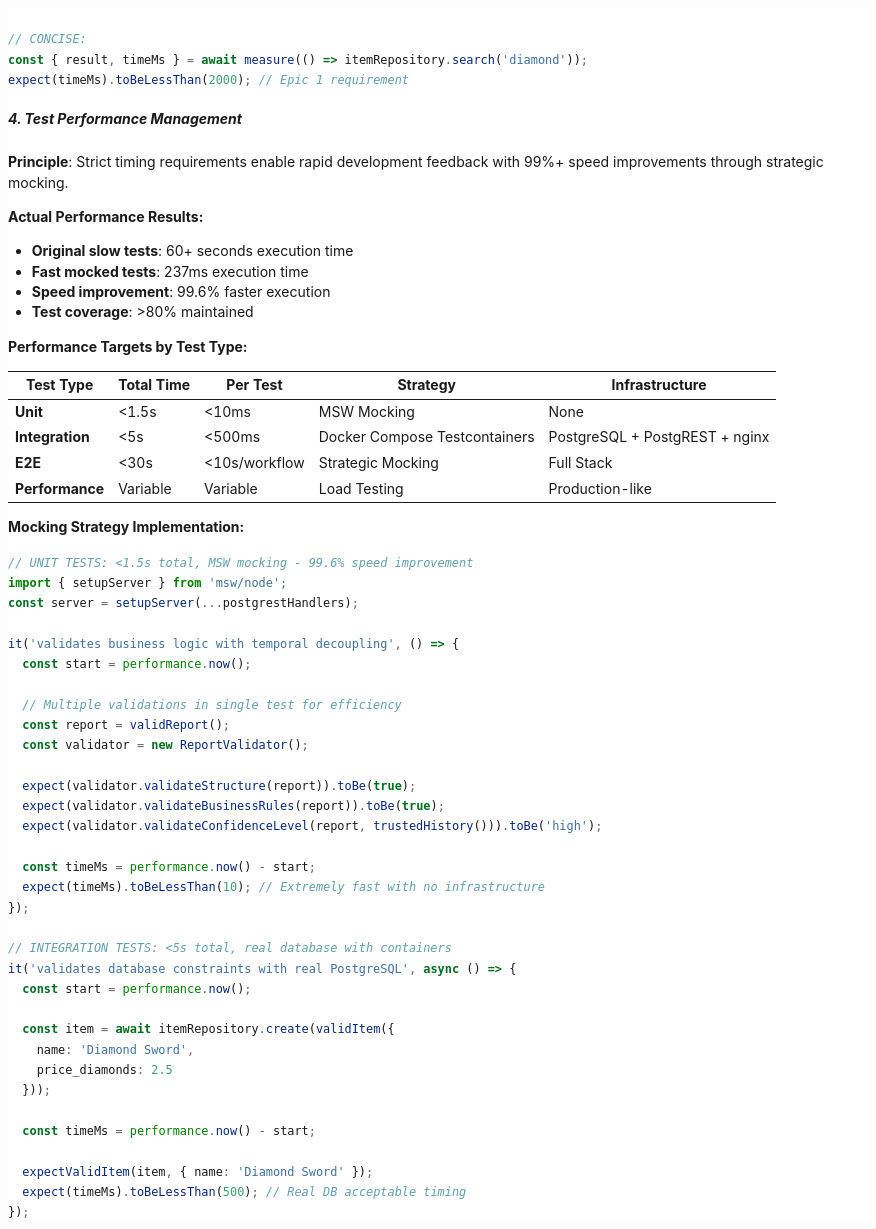 ```typescript

// CONCISE:
const { result, timeMs } = await measure(() => itemRepository.search('diamond'));
expect(timeMs).toBeLessThan(2000); // Epic 1 requirement
```

##### **4. Test Performance Management**

**Principle**: Strict timing requirements enable rapid development feedback with 99%+ speed improvements through strategic mocking.

**Actual Performance Results:**
- **Original slow tests**: 60+ seconds execution time
- **Fast mocked tests**: 237ms execution time  
- **Speed improvement**: 99.6% faster execution
- **Test coverage**: >80% maintained

**Performance Targets by Test Type:**

| Test Type | Total Time | Per Test | Strategy | Infrastructure |
|-----------|------------|----------|----------|----------------|
| **Unit** | <1.5s | <10ms | MSW Mocking | None |
| **Integration** | <5s | <500ms | Docker Compose Testcontainers | PostgreSQL + PostgREST + nginx |
| **E2E** | <30s | <10s/workflow | Strategic Mocking | Full Stack |
| **Performance** | Variable | Variable | Load Testing | Production-like |

**Mocking Strategy Implementation:**

```typescript
// UNIT TESTS: <1.5s total, MSW mocking - 99.6% speed improvement
import { setupServer } from 'msw/node';
const server = setupServer(...postgrestHandlers);

it('validates business logic with temporal decoupling', () => {
  const start = performance.now();
  
  // Multiple validations in single test for efficiency
  const report = validReport();
  const validator = new ReportValidator();
  
  expect(validator.validateStructure(report)).toBe(true);
  expect(validator.validateBusinessRules(report)).toBe(true);
  expect(validator.validateConfidenceLevel(report, trustedHistory())).toBe('high');
  
  const timeMs = performance.now() - start;
  expect(timeMs).toBeLessThan(10); // Extremely fast with no infrastructure
});

// INTEGRATION TESTS: <5s total, real database with containers
it('validates database constraints with real PostgreSQL', async () => {
  const start = performance.now();
  
  const item = await itemRepository.create(validItem({
    name: 'Diamond Sword',
    price_diamonds: 2.5
  }));
  
  const timeMs = performance.now() - start;
  
  expectValidItem(item, { name: 'Diamond Sword' });
  expect(timeMs).toBeLessThan(500); // Real DB acceptable timing
});

```